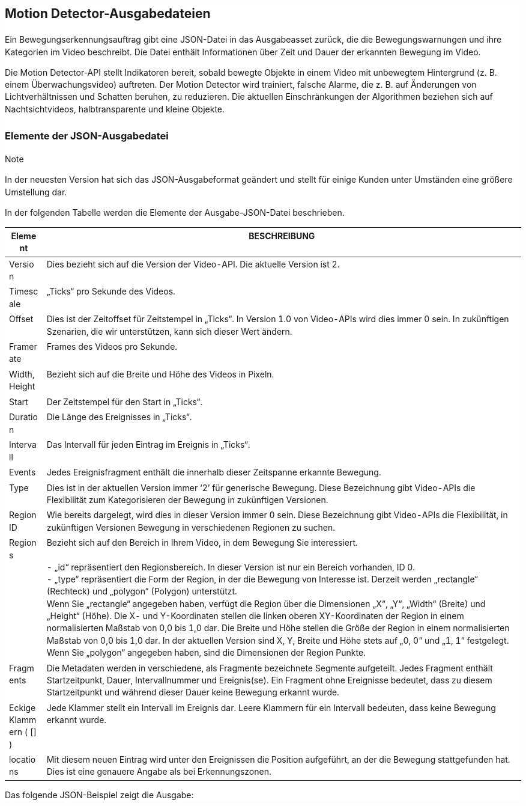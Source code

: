 ## <a name="motion-detector-output-files"></a>Motion Detector-Ausgabedateien
Ein Bewegungserkennungsauftrag gibt eine JSON-Datei in das Ausgabeasset zurück, die die Bewegungswarnungen und ihre Kategorien im Video beschreibt. Die Datei enthält Informationen über Zeit und Dauer der erkannten Bewegung im Video.

Die Motion Detector-API stellt Indikatoren bereit, sobald bewegte Objekte in einem Video mit unbewegtem Hintergrund (z. B. einem Überwachungsvideo) auftreten. Der Motion Detector wird trainiert, falsche Alarme, die z. B. auf Änderungen von Lichtverhältnissen und Schatten beruhen, zu reduzieren. Die aktuellen Einschränkungen der Algorithmen beziehen sich auf Nachtsichtvideos, halbtransparente und kleine Objekte.

### <a id="output_elements"></a>Elemente der JSON-Ausgabedatei
> [!NOTE]
> In der neuesten Version hat sich das JSON-Ausgabeformat geändert und stellt für einige Kunden unter Umständen eine größere Umstellung dar.
> 
> 

In der folgenden Tabelle werden die Elemente der Ausgabe-JSON-Datei beschrieben.

| Element | BESCHREIBUNG |
| --- | --- |
| Version |Dies bezieht sich auf die Version der Video-API. Die aktuelle Version ist 2. |
| Timescale |„Ticks“ pro Sekunde des Videos. |
| Offset |Dies ist der Zeitoffset für Zeitstempel in „Ticks“. In Version 1.0 von Video-APIs wird dies immer 0 sein. In zukünftigen Szenarien, die wir unterstützen, kann sich dieser Wert ändern. |
| Framerate |Frames des Videos pro Sekunde. |
| Width, Height |Bezieht sich auf die Breite und Höhe des Videos in Pixeln. |
| Start |Der Zeitstempel für den Start in „Ticks“. |
| Duration |Die Länge des Ereignisses in „Ticks“. |
| Intervall |Das Intervall für jeden Eintrag im Ereignis in „Ticks“. |
| Events |Jedes Ereignisfragment enthält die innerhalb dieser Zeitspanne erkannte Bewegung. |
| Type |Dies ist in der aktuellen Version immer ‘2’ für generische Bewegung. Diese Bezeichnung gibt Video-APIs die Flexibilität zum Kategorisieren der Bewegung in zukünftigen Versionen. |
| RegionID |Wie bereits dargelegt, wird dies in dieser Version immer 0 sein. Diese Bezeichnung gibt Video-APIs die Flexibilität, in zukünftigen Versionen Bewegung in verschiedenen Regionen zu suchen. |
| Regions |Bezieht sich auf den Bereich in Ihrem Video, in dem Bewegung Sie interessiert. <br/><br/>\- „id“ repräsentiert den Regionsbereich. In dieser Version ist nur ein Bereich vorhanden, ID 0. <br/>\- „type“ repräsentiert die Form der Region, in der die Bewegung von Interesse ist. Derzeit werden „rectangle“ (Rechteck) und „polygon“ (Polygon) unterstützt.<br/> Wenn Sie „rectangle“ angegeben haben, verfügt die Region über die Dimensionen „X“, „Y“, „Width“ (Breite) und „Height“ (Höhe). Die X- und Y-Koordinaten stellen die linken oberen XY-Koordinaten der Region in einem normalisierten Maßstab von 0,0 bis 1,0 dar. Die Breite und Höhe stellen die Größe der Region in einem normalisierten Maßstab von 0,0 bis 1,0 dar. In der aktuellen Version sind X, Y, Breite und Höhe stets auf „0, 0“ und „1, 1“ festgelegt. <br/>Wenn Sie „polygon“ angegeben haben, sind die Dimensionen der Region Punkte. <br/> |
| Fragments |Die Metadaten werden in verschiedene, als Fragmente bezeichnete Segmente aufgeteilt. Jedes Fragment enthält Startzeitpunkt, Dauer, Intervallnummer und Ereignis(se). Ein Fragment ohne Ereignisse bedeutet, dass zu diesem Startzeitpunkt und während dieser Dauer keine Bewegung erkannt wurde. |
| Eckige Klammern ( [] ) |Jede Klammer stellt ein Intervall im Ereignis dar. Leere Klammern für ein Intervall bedeuten, dass keine Bewegung erkannt wurde. |
| locations |Mit diesem neuen Eintrag wird unter den Ereignissen die Position aufgeführt, an der die Bewegung stattgefunden hat. Dies ist eine genauere Angabe als bei Erkennungszonen. |

Das folgende JSON-Beispiel zeigt die Ausgabe:
